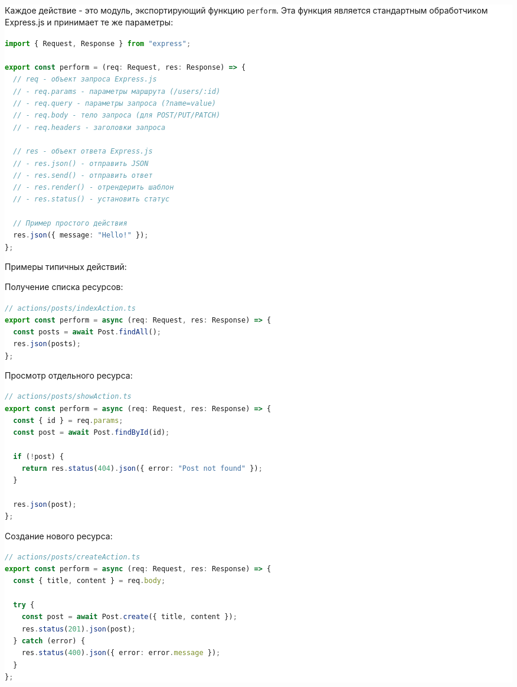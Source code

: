 Каждое действие - это модуль, экспортирующий функцию `perform`. Эта функция является стандартным обработчиком Express.js и принимает те же параметры:

```ts
import { Request, Response } from "express";

export const perform = (req: Request, res: Response) => {
  // req - объект запроса Express.js
  // - req.params - параметры маршрута (/users/:id)
  // - req.query - параметры запроса (?name=value)
  // - req.body - тело запроса (для POST/PUT/PATCH)
  // - req.headers - заголовки запроса

  // res - объект ответа Express.js
  // - res.json() - отправить JSON
  // - res.send() - отправить ответ
  // - res.render() - отрендерить шаблон
  // - res.status() - установить статус

  // Пример простого действия
  res.json({ message: "Hello!" });
};
```

Примеры типичных действий:

Получение списка ресурсов:

```ts
// actions/posts/indexAction.ts
export const perform = async (req: Request, res: Response) => {
  const posts = await Post.findAll();
  res.json(posts);
};
```

Просмотр отдельного ресурса:

```ts
// actions/posts/showAction.ts
export const perform = async (req: Request, res: Response) => {
  const { id } = req.params;
  const post = await Post.findById(id);

  if (!post) {
    return res.status(404).json({ error: "Post not found" });
  }

  res.json(post);
};
```

Создание нового ресурса:

```ts
// actions/posts/createAction.ts
export const perform = async (req: Request, res: Response) => {
  const { title, content } = req.body;

  try {
    const post = await Post.create({ title, content });
    res.status(201).json(post);
  } catch (error) {
    res.status(400).json({ error: error.message });
  }
};
```
